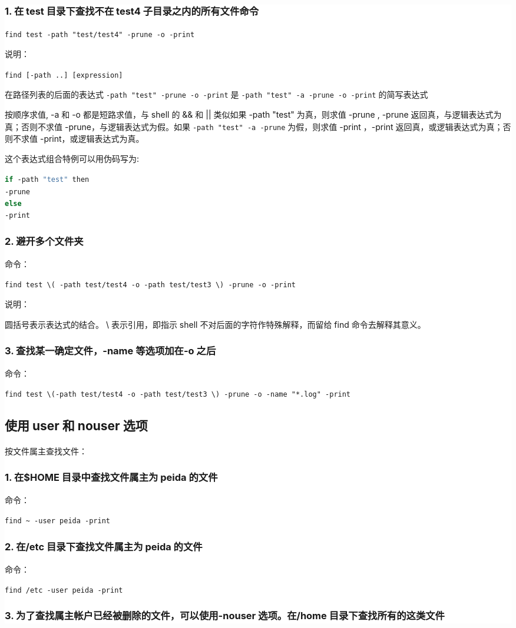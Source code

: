 ### 1. 在 test 目录下查找不在 test4 子目录之内的所有文件命令

`find test -path "test/test4" -prune -o -print`

说明：

`find [-path ..] [expression]`

在路径列表的后面的表达式 `-path "test" -prune -o -print` 是 `-path "test" -a -prune -o -print` 的简写表达式

按顺序求值, -a 和 -o 都是短路求值，与 shell 的 && 和 || 类似如果 -path "test" 为真，则求值 -prune , -prune 返回真，与逻辑表达式为真；否则不求值 -prune，与逻辑表达式为假。如果 `-path "test" -a -prune` 为假，则求值 -print ，-print 返回真，或逻辑表达式为真；否则不求值 -print，或逻辑表达式为真。

这个表达式组合特例可以用伪码写为:

```sh
if -path "test" then
-prune
else
-print
```

### 2. 避开多个文件夹

命令：

`find test \( -path test/test4 -o -path test/test3 \) -prune -o -print`

说明：

圆括号表示表达式的结合。 \ 表示引用，即指示 shell 不对后面的字符作特殊解释，而留给 find 命令去解释其意义。

### 3. 查找某一确定文件，-name 等选项加在-o 之后

命令：

`find test \(-path test/test4 -o -path test/test3 \) -prune -o -name "*.log" -print`

## 使用 user 和 nouser 选项

按文件属主查找文件：

### 1. 在\$HOME 目录中查找文件属主为 peida 的文件

命令：

`find ~ -user peida -print`

### 2. 在/etc 目录下查找文件属主为 peida 的文件

命令：

`find /etc -user peida -print`

### 3. 为了查找属主帐户已经被删除的文件，可以使用-nouser 选项。在/home 目录下查找所有的这类文件
